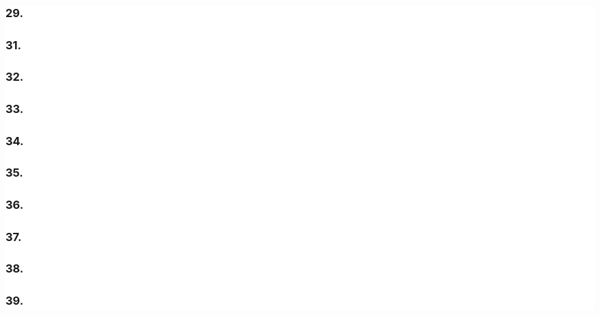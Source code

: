 ### 29.

```

```

### 31.

```

```

### 32.

```

```

### 33.

```

```

### 34.

```

```

### 35.

```

```

### 36.

```

```

### 37.

```

```

### 38.

```

```

### 39.
